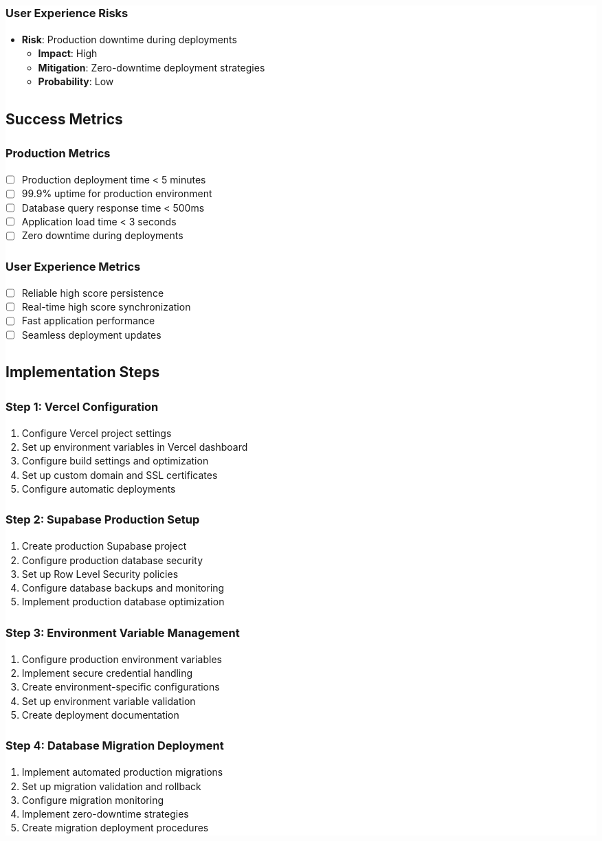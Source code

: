 ### User Experience Risks
- **Risk**: Production downtime during deployments
  - **Impact**: High
  - **Mitigation**: Zero-downtime deployment strategies
  - **Probability**: Low

## Success Metrics

### Production Metrics
- [ ] Production deployment time < 5 minutes
- [ ] 99.9% uptime for production environment
- [ ] Database query response time < 500ms
- [ ] Application load time < 3 seconds
- [ ] Zero downtime during deployments

### User Experience Metrics
- [ ] Reliable high score persistence
- [ ] Real-time high score synchronization
- [ ] Fast application performance
- [ ] Seamless deployment updates

## Implementation Steps

### Step 1: Vercel Configuration
1. Configure Vercel project settings
2. Set up environment variables in Vercel dashboard
3. Configure build settings and optimization
4. Set up custom domain and SSL certificates
5. Configure automatic deployments

### Step 2: Supabase Production Setup
1. Create production Supabase project
2. Configure production database security
3. Set up Row Level Security policies
4. Configure database backups and monitoring
5. Implement production database optimization

### Step 3: Environment Variable Management
1. Configure production environment variables
2. Implement secure credential handling
3. Create environment-specific configurations
4. Set up environment variable validation
5. Create deployment documentation

### Step 4: Database Migration Deployment
1. Implement automated production migrations
2. Set up migration validation and rollback
3. Configure migration monitoring
4. Implement zero-downtime strategies
5. Create migration deployment procedures
